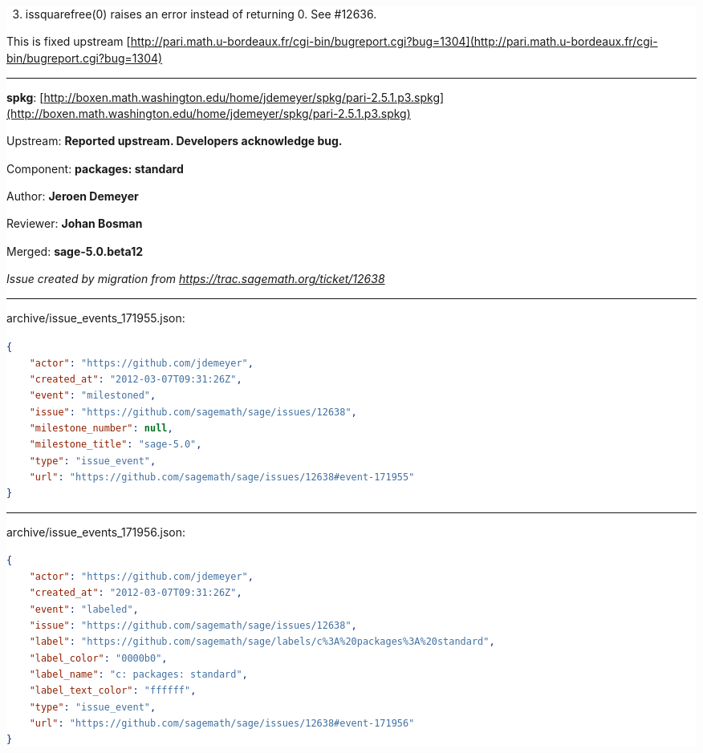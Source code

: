 
3. issquarefree(0) raises an error instead of returning 0.  See #12636.

This is fixed upstream [http://pari.math.u-bordeaux.fr/cgi-bin/bugreport.cgi?bug=1304](http://pari.math.u-bordeaux.fr/cgi-bin/bugreport.cgi?bug=1304)

---

**spkg**: [http://boxen.math.washington.edu/home/jdemeyer/spkg/pari-2.5.1.p3.spkg](http://boxen.math.washington.edu/home/jdemeyer/spkg/pari-2.5.1.p3.spkg)

Upstream: **Reported upstream. Developers acknowledge bug.**

Component: **packages: standard**

Author: **Jeroen Demeyer**

Reviewer: **Johan Bosman**

Merged: **sage-5.0.beta12**

_Issue created by migration from https://trac.sagemath.org/ticket/12638_





---

archive/issue_events_171955.json:
```json
{
    "actor": "https://github.com/jdemeyer",
    "created_at": "2012-03-07T09:31:26Z",
    "event": "milestoned",
    "issue": "https://github.com/sagemath/sage/issues/12638",
    "milestone_number": null,
    "milestone_title": "sage-5.0",
    "type": "issue_event",
    "url": "https://github.com/sagemath/sage/issues/12638#event-171955"
}
```



---

archive/issue_events_171956.json:
```json
{
    "actor": "https://github.com/jdemeyer",
    "created_at": "2012-03-07T09:31:26Z",
    "event": "labeled",
    "issue": "https://github.com/sagemath/sage/issues/12638",
    "label": "https://github.com/sagemath/sage/labels/c%3A%20packages%3A%20standard",
    "label_color": "0000b0",
    "label_name": "c: packages: standard",
    "label_text_color": "ffffff",
    "type": "issue_event",
    "url": "https://github.com/sagemath/sage/issues/12638#event-171956"
}
```
